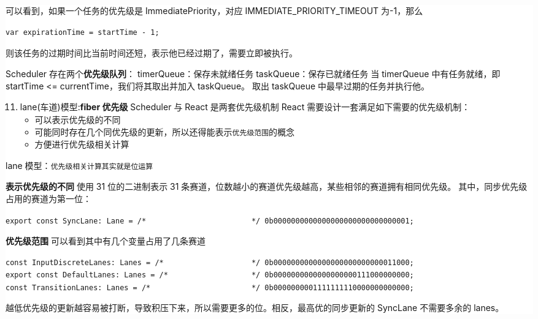 可以看到，如果一个任务的优先级是 ImmediatePriority，对应 IMMEDIATE_PRIORITY_TIMEOUT 为-1，那么

```JS
var expirationTime = startTime - 1;
```

则该任务的过期时间比当前时间还短，表示他已经过期了，需要立即被执行。

Scheduler 存在两个**优先级队列**：
timerQueue：保存未就绪任务
taskQueue：保存已就绪任务
当 timerQueue 中有任务就绪，即 startTime <= currentTime，我们将其取出并加入 taskQueue。
取出 taskQueue 中最早过期的任务并执行他。

11. lane(车道)模型:**fiber 优先级**
    Scheduler 与 React 是两套优先级机制
    React 需要设计一套满足如下需要的优先级机制：
    - 可以表示优先级的不同
    - 可能同时存在几个同优先级的更新，所以还得能表示`优先级范围`的概念
    - 方便进行优先级相关计算

lane 模型：`优先级相关计算其实就是位运算`

**表示优先级的不同**
使用 31 位的二进制表示 31 条赛道，位数越小的赛道优先级越高，某些相邻的赛道拥有相同优先级。
其中，同步优先级占用的赛道为第一位：

```JS
export const SyncLane: Lane = /*                        */ 0b0000000000000000000000000000001;
```

**优先级范围**
可以看到其中有几个变量占用了几条赛道

```JS
const InputDiscreteLanes: Lanes = /*                    */ 0b0000000000000000000000000011000;
export const DefaultLanes: Lanes = /*                   */ 0b0000000000000000000111000000000;
const TransitionLanes: Lanes = /*                       */ 0b0000000001111111110000000000000;
```

越低优先级的更新越容易被打断，导致积压下来，所以需要更多的位。相反，最高优的同步更新的 SyncLane 不需要多余的 lanes。
